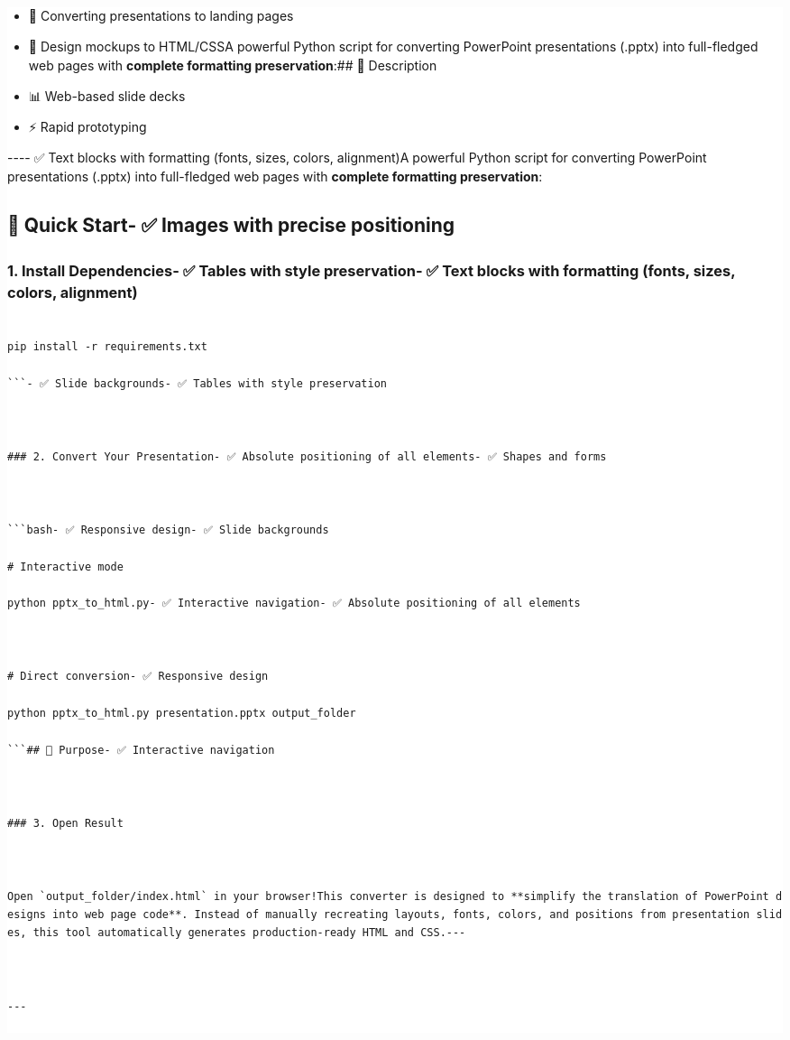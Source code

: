 
- 📱 Converting presentations to landing pages

- 🎨 Design mockups to HTML/CSSA powerful Python script for converting PowerPoint presentations (.pptx) into full-fledged web pages with **complete formatting preservation**:## 📌 Description

- 📊 Web-based slide decks

- ⚡ Rapid prototyping



---- ✅ Text blocks with formatting (fonts, sizes, colors, alignment)A powerful Python script for converting PowerPoint presentations (.pptx) into full-fledged web pages with **complete formatting preservation**:



## 🚀 Quick Start- ✅ Images with precise positioning



### 1. Install Dependencies- ✅ Tables with style preservation- ✅ Text blocks with formatting (fonts, sizes, colors, alignment)



```bash- ✅ Shapes and forms- ✅ Images with precise positioning

pip install -r requirements.txt

```- ✅ Slide backgrounds- ✅ Tables with style preservation



### 2. Convert Your Presentation- ✅ Absolute positioning of all elements- ✅ Shapes and forms



```bash- ✅ Responsive design- ✅ Slide backgrounds

# Interactive mode

python pptx_to_html.py- ✅ Interactive navigation- ✅ Absolute positioning of all elements



# Direct conversion- ✅ Responsive design

python pptx_to_html.py presentation.pptx output_folder

```## 🎯 Purpose- ✅ Interactive navigation



### 3. Open Result



Open `output_folder/index.html` in your browser!This converter is designed to **simplify the translation of PowerPoint designs into web page code**. Instead of manually recreating layouts, fonts, colors, and positions from presentation slides, this tool automatically generates production-ready HTML and CSS.---



---


```